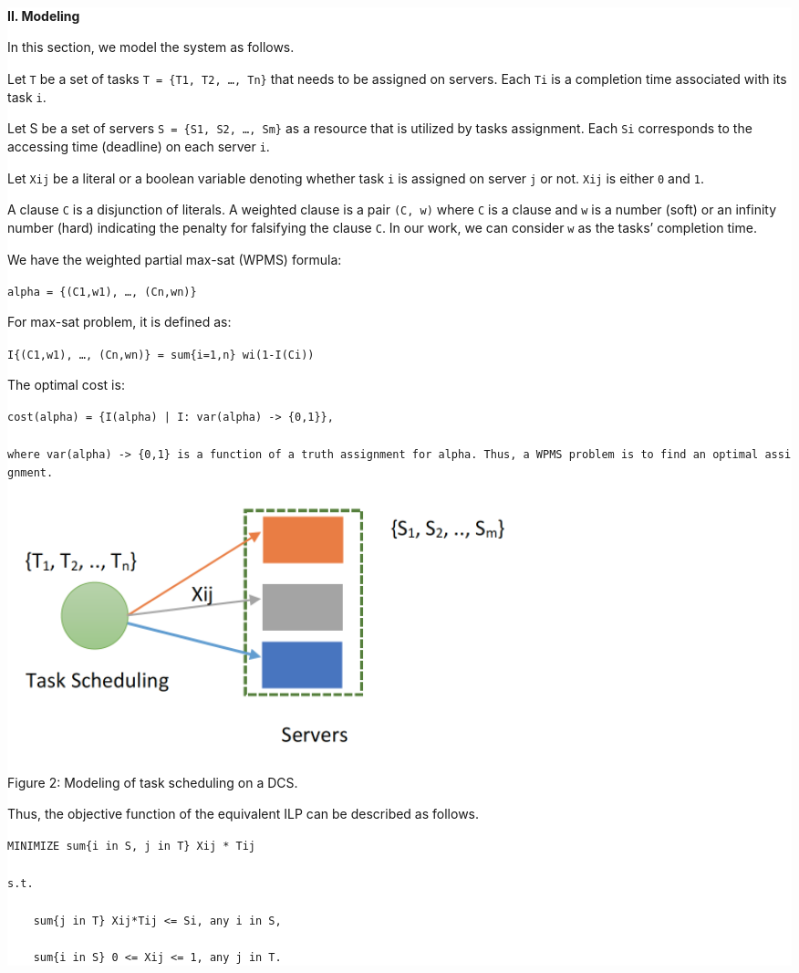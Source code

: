 
**II. Modeling**

In this section, we model the system as follows.

Let `T` be a set of tasks `T = {T1, T2, …, Tn}` that needs to be assigned on servers. Each `Ti` is a completion time associated with its task `i`.  

Let S be a set of servers `S = {S1, S2, …, Sm}` as a resource that is utilized by tasks assignment. Each `Si` corresponds to the accessing time (deadline) on each server `i`.

Let `Xij` be a literal or a boolean variable denoting whether task `i` is assigned on server `j` or not. `Xij` is either `0` and `1`. 

A clause `C` is a disjunction of literals. A weighted clause is a pair `(C, w)` where `C` is a clause and `w` is a number (soft) or an infinity number (hard) indicating the penalty for falsifying the clause `C`. In our work, we can consider `w` as the tasks’ completion time.  

We have the weighted partial max-sat (WPMS) formula: 

	alpha = {(C1,w1), …, (Cn,wn)}

For max-sat problem, it is defined as:
	
	I{(C1,w1), …, (Cn,wn)} = sum{i=1,n} wi(1-I(Ci))

The optimal cost is: 

	cost(alpha) = {I(alpha) | I: var(alpha) -> {0,1}}, 
	
	where var(alpha) -> {0,1} is a function of a truth assignment for alpha. Thus, a WPMS problem is to find an optimal assignment.

<img width="550" src="https://github.com/ttungl/AMPL-CPLEX-optimization-solver/blob/master/images/ampl2.png">

Figure 2: Modeling of task scheduling on a DCS.

Thus, the objective function of the equivalent ILP can be described as follows.
 
	MINIMIZE sum{i in S, j in T} Xij * Tij

	s.t.

		sum{j in T} Xij*Tij <= Si, any i in S,

		sum{i in S} 0 <= Xij <= 1, any j in T.

